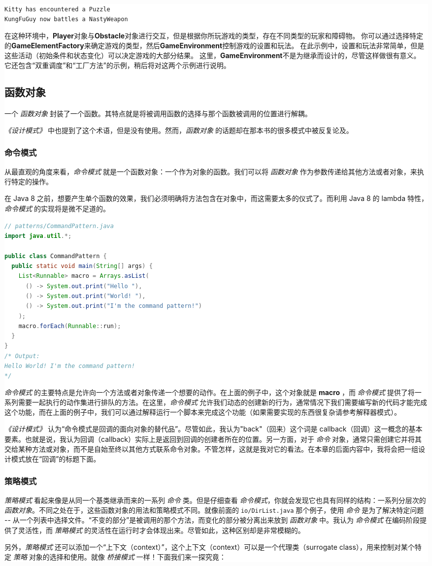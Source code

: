 ```java
Kitty has encountered a Puzzle
KungFuGuy now battles a NastyWeapon
```

在这种环境中，**Player**对象与**Obstacle**对象进行交互，但是根据你所玩游戏的类型，存在不同类型的玩家和障碍物。 你可以通过选择特定的**GameElementFactory**来确定游戏的类型，然后**GameEnvironment**控制游戏的设置和玩法。 在此示例中，设置和玩法非常简单，但是这些活动（初始条件和状态变化）可以决定游戏的大部分结果。 这里，**GameEnvironment**不是为继承而设计的，尽管这样做很有意义。 它还包含“双重调度”和“工厂方法”的示例，稍后将对这两个示例进行说明。

## 函数对象

一个 _函数对象_ 封装了一个函数。其特点就是将被调用函数的选择与那个函数被调用的位置进行解耦。

_《设计模式》_ 中也提到了这个术语，但是没有使用。然而，_函数对象_ 的话题却在那本书的很多模式中被反复论及。

### 命令模式

从最直观的角度来看，_命令模式_ 就是一个函数对象：一个作为对象的函数。我们可以将 _函数对象_ 作为参数传递给其他方法或者对象，来执行特定的操作。

在 Java 8 之前，想要产生单个函数的效果，我们必须明确将方法包含在对象中，而这需要太多的仪式了。而利用 Java 8 的 lambda 特性， _命令模式_ 的实现将是微不足道的。

```java
// patterns/CommandPattern.java
import java.util.*;

public class CommandPattern {
  public static void main(String[] args) {
    List<Runnable> macro = Arrays.asList(
      () -> System.out.print("Hello "),
      () -> System.out.print("World! "),
      () -> System.out.print("I'm the command pattern!")
    );
    macro.forEach(Runnable::run);
  }
}
/* Output:
Hello World! I'm the command pattern!
*/
```

_命令模式_ 的主要特点是允许向一个方法或者对象传递一个想要的动作。在上面的例子中，这个对象就是 **macro** ，而 _命令模式_ 提供了将一系列需要一起执行的动作集进行排队的方法。在这里，_命令模式_ 允许我们动态的创建新的行为，通常情况下我们需要编写新的代码才能完成这个功能，而在上面的例子中，我们可以通过解释运行一个脚本来完成这个功能（如果需要实现的东西很复杂请参考解释器模式）。

_《设计模式》_ 认为“命令模式是回调的面向对象的替代品”。尽管如此，我认为"back"（回来）这个词是 callback（回调）这一概念的基本要素。也就是说，我认为回调（callback）实际上是返回到回调的创建者所在的位置。另一方面，对于 _命令_ 对象，通常只需创建它并将其交给某种方法或对象，而不是自始至终以其他方式联系命令对象。不管怎样，这就是我对它的看法。在本章的后面内容中，我将会把一组设计模式放在“回调”的标题下面。

### 策略模式

_策略模式_ 看起来像是从同一个基类继承而来的一系列 _命令_ 类。但是仔细查看 _命令模式_，你就会发现它也具有同样的结构：一系列分层次的 _函数对象_。不同之处在于，这些函数对象的用法和策略模式不同。就像前面的 `io/DirList.java` 那个例子，使用 _命令_ 是为了解决特定问题 -- 从一个列表中选择文件。“不变的部分”是被调用的那个方法，而变化的部分被分离出来放到 _函数对象_ 中。我认为 _命令模式_ 在编码阶段提供了灵活性，而 _策略模式_ 的灵活性在运行时才会体现出来。尽管如此，这种区别却是非常模糊的。

另外，_策略模式_ 还可以添加一个“上下文（context）”，这个上下文（context）可以是一个代理类（surrogate class），用来控制对某个特定 _策略_ 对象的选择和使用。就像 _桥接模式_ 一样！下面我们来一探究竟：
